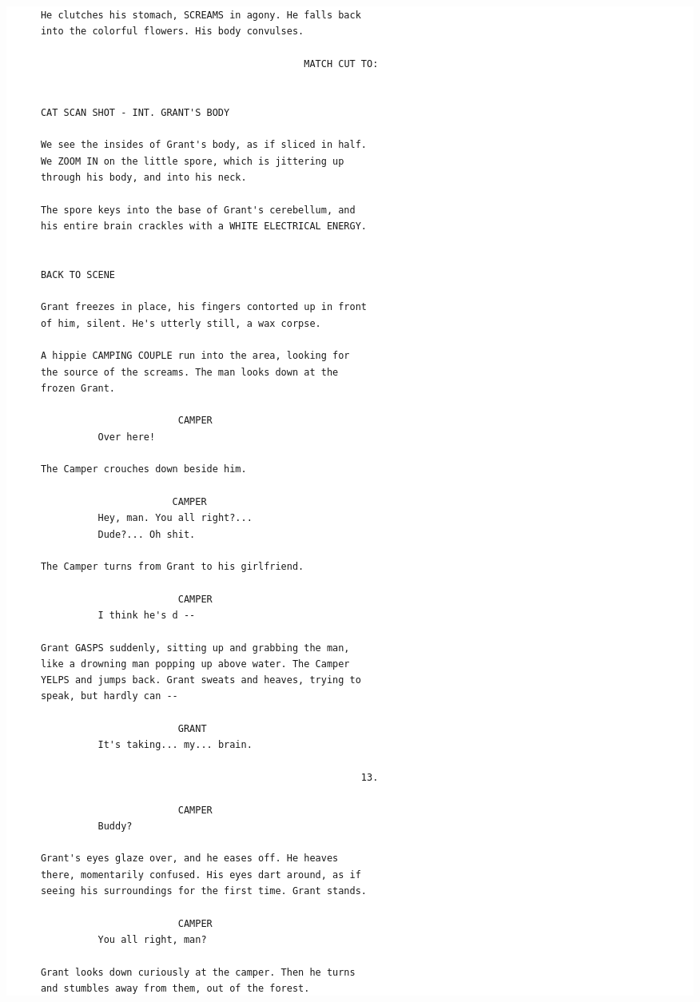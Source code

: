           He clutches his stomach, SCREAMS in agony. He falls back
          into the colorful flowers. His body convulses.
          
                                                        MATCH CUT TO:
          
          
          CAT SCAN SHOT - INT. GRANT'S BODY
          
          We see the insides of Grant's body, as if sliced in half.
          We ZOOM IN on the little spore, which is jittering up
          through his body, and into his neck.
          
          The spore keys into the base of Grant's cerebellum, and
          his entire brain crackles with a WHITE ELECTRICAL ENERGY.
          
          
          BACK TO SCENE
          
          Grant freezes in place, his fingers contorted up in front
          of him, silent. He's utterly still, a wax corpse.
          
          A hippie CAMPING COUPLE run into the area, looking for
          the source of the screams. The man looks down at the
          frozen Grant.
          
                                  CAMPER
                    Over here!
          
          The Camper crouches down beside him.
          
                                 CAMPER
                    Hey, man. You all right?...
                    Dude?... Oh shit.
          
          The Camper turns from Grant to his girlfriend.
          
                                  CAMPER
                    I think he's d --
          
          Grant GASPS suddenly, sitting up and grabbing the man,
          like a drowning man popping up above water. The Camper
          YELPS and jumps back. Grant sweats and heaves, trying to
          speak, but hardly can --
          
                                  GRANT
                    It's taking... my... brain.
          
                                                                  13.
          
                                  CAMPER
                    Buddy?
          
          Grant's eyes glaze over, and he eases off. He heaves
          there, momentarily confused. His eyes dart around, as if
          seeing his surroundings for the first time. Grant stands.
          
                                  CAMPER
                    You all right, man?
          
          Grant looks down curiously at the camper. Then he turns
          and stumbles away from them, out of the forest.
          